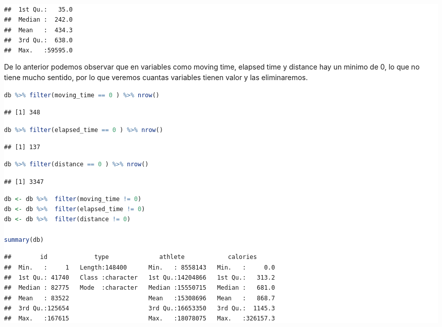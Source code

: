     ##  1st Qu.:   35.0     
    ##  Median :  242.0     
    ##  Mean   :  434.3     
    ##  3rd Qu.:  638.0     
    ##  Max.   :59595.0

De lo anterior podemos observar que en variables como moving time,
elapsed time y distance hay un minimo de 0, lo que no tiene mucho
sentido, por lo que veremos cuantas variables tienen valor y las
eliminaremos.

``` r
db %>% filter(moving_time == 0 ) %>% nrow()
```

    ## [1] 348

``` r
db %>% filter(elapsed_time == 0 ) %>% nrow()
```

    ## [1] 137

``` r
db %>% filter(distance == 0 ) %>% nrow() 
```

    ## [1] 3347

``` r
db <- db %>%  filter(moving_time != 0)
db <- db %>%  filter(elapsed_time != 0)
db <- db %>%  filter(distance != 0)

summary(db)
```

    ##        id             type              athlete            calories       
    ##  Min.   :     1   Length:148400      Min.   : 8558143   Min.   :     0.0  
    ##  1st Qu.: 41740   Class :character   1st Qu.:14204866   1st Qu.:   313.2  
    ##  Median : 82775   Mode  :character   Median :15550715   Median :   681.0  
    ##  Mean   : 83522                      Mean   :15308696   Mean   :   868.7  
    ##  3rd Qu.:125654                      3rd Qu.:16653350   3rd Qu.:  1145.3  
    ##  Max.   :167615                      Max.   :18078075   Max.   :326157.3  